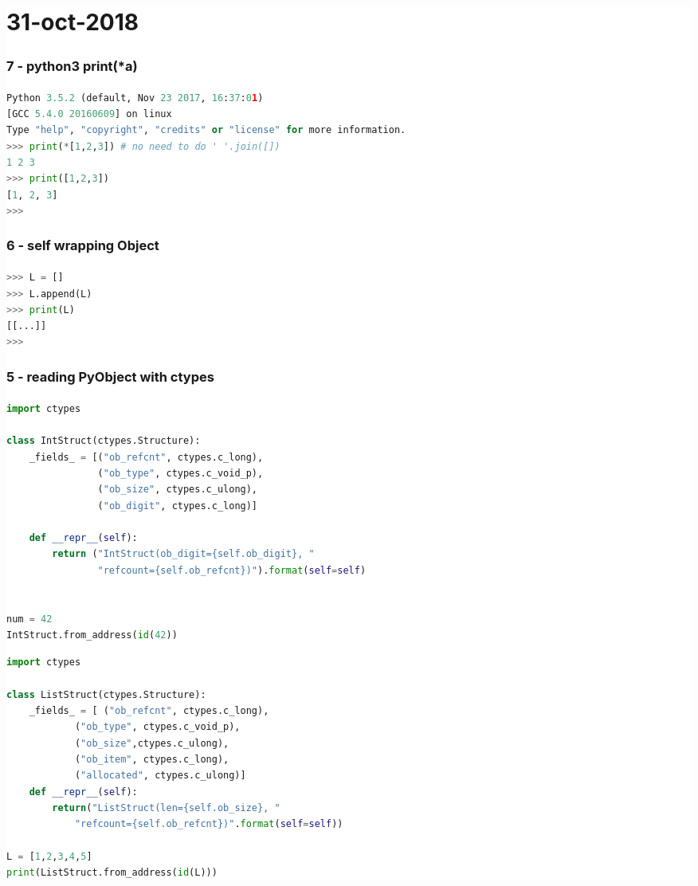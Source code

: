 # 31-oct-2018

### 7 - python3 print(\*a)

```python
Python 3.5.2 (default, Nov 23 2017, 16:37:01) 
[GCC 5.4.0 20160609] on linux
Type "help", "copyright", "credits" or "license" for more information.
>>> print(*[1,2,3]) # no need to do ' '.join([])
1 2 3
>>> print([1,2,3])
[1, 2, 3]
>>> 
```

### 6 - self wrapping Object

```python
>>> L = []
>>> L.append(L)
>>> print(L)
[[...]]
>>> 

```

### 5 - reading PyObject with ctypes

```python
import ctypes

class IntStruct(ctypes.Structure):
    _fields_ = [("ob_refcnt", ctypes.c_long),
                ("ob_type", ctypes.c_void_p),
                ("ob_size", ctypes.c_ulong),
                ("ob_digit", ctypes.c_long)]
    
    def __repr__(self):
        return ("IntStruct(ob_digit={self.ob_digit}, "
                "refcount={self.ob_refcnt})").format(self=self)


num = 42
IntStruct.from_address(id(42))
```
```python
import ctypes

class ListStruct(ctypes.Structure):
	_fields_ = [ ("ob_refcnt", ctypes.c_long),
			("ob_type", ctypes.c_void_p),
			("ob_size",ctypes.c_ulong),
			("ob_item", ctypes.c_long),
			("allocated", ctypes.c_ulong)]
	def __repr__(self):
		return("ListStruct(len={self.ob_size}, "
			"refcount={self.ob_refcnt})".format(self=self))

L = [1,2,3,4,5]
print(ListStruct.from_address(id(L)))
```
